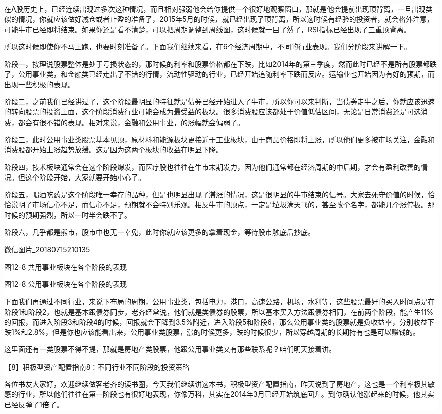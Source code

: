 

 

在A股历史上，已经连续出现过多次这种情况，而且相对强弱他会给你提供一个很好地观察窗口，那就是他会提前出现顶背离，一旦出现类似的情况，你就应该做好减仓或者止盈的准备了，2015年5月的时候，就已经出现了顶背离，所以这时候有经验的投资者，就会格外注意，可能牛市已经即将结束。如果你还是看不清楚，可以把周期调整到周线图，这时候就一目了然了，RSI指标已经出现了三重顶背离。



 

所以这时候即使你不马上跑，也要时刻准备了。下面我们继续来看，在6个经济周期中，不同的行业表现。我们分阶段来讲解一下。

 

阶段一，按理说股票整体是处于亏损状态的，那时候的利率和股票价格都在下跌，比如2014年的第三季度，然而此时已经不是所有股票都跌了，公用事业类，和金融类已经走出了不错的行情，流动性驱动的行业，已经开始追随利率下跌而反应。运输业也开始因为有好的预期，而出现一些积极的表现。

 

阶段二，之前我们已经讲过了，这个阶段最明显的特征就是债券已经开始进入了牛市，所以你可以来判断，当债券走牛之后，你就应该迅速的转向股票的投资上面，这个阶段消费行业可能会成为最受益的板块。很多消费股应该都处于价值低估区间，无论是日常消费还是可选消费，都会有很不错的表现。相对来说，金融和公用事业，的涨幅就会偏弱了。

 

阶段三，此时公用事业类股票基本见顶，原材料和能源板块更接近于工业板块，由于商品价格即将上涨，所以他们更多被市场关注，金融和消费股都开始上涨趋势放缓。这是因为这两个板块的收益在明显下降。

 

阶段四，技术板块通常会在这个阶段爆发，而医疗股也往往在牛市末期发力，因为他们通常都在经济周期的中后期，才会有盈利改善的情况。但这个阶段开始，大家就要开始小心了。

 

阶段五，喝酒吃药是这个阶段唯一幸存的品种，但是也明显出现了滞涨的情况，这是很明显的牛市结束的信号。大家去死守价值的时候，恰恰说明了市场信心不足，而信心不足，预期就不会特别乐观。相反牛市的顶点，一定是垃圾满天飞的，甚至改个名字，都能几个涨停板。那时候的预期强烈，所以一时半会跌不了。

 

阶段六，几乎都是熊市，股市中也无一幸免，此时你就应该更多的拿着现金，等待股市触底后抄底。

 

微信图片_20180715210135

图12-8 共用事业板块在各个阶段的表现

 

 

图12-8 公用事业板块在各个阶段的表现

下面我们再通过不同行业，来说下布局的周期，公用事业类，包括电力，港口，高速公路，机场，水利等，这些股票最好的买入时间点是在阶段1和阶段2，也就是基本跟债券同步，老齐经常说，他们就是类债券的股票，所以基本买入方法跟债券相同，在前两个阶段，能产生11%的回报，而进入阶段3和阶段4的时候，回报就会下降到3.5%附近，进入阶段5和阶段6，那么公用事业类的股票就是负收益率，分别收益下跌1%和2.8%，但是你也应该能看出来，公用事业类股票，涨的时候更多，跌的时候很少，所以穿越周期的长期持有也是可以赚钱的。

 

这里面还有一类股票不得不提，那就是房地产类股票，他跟公用事业类又有那些联系呢？咱们明天接着讲。

 

【8】积极型资产配置指南8：不同行业不同阶段的投资策略

 

各位书友大家好，欢迎继续做客老齐的读书圈，今天我们继续讲这本书，积极型资产配置指南，昨天说到了房地产，这也是一个利率极其敏感的行业，所以他们往往在第一阶段也有很好地表现，你像万科，其实在2014年3月已经开始筑底回升。到你确认他涨起来的时候，他其实已经反弹了1倍了。

 



 